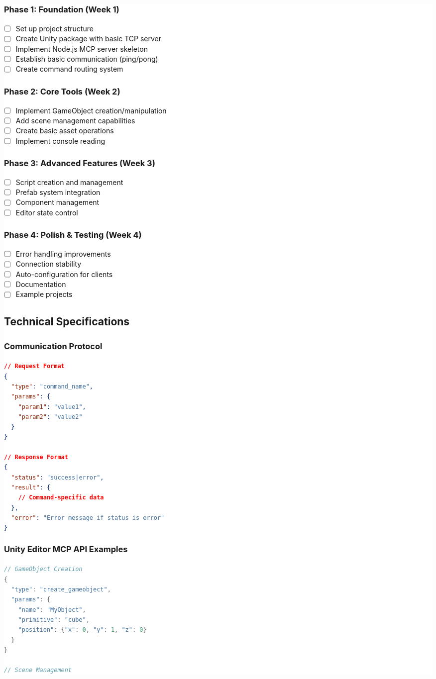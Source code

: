 ### Phase 1: Foundation (Week 1)
- [ ] Set up project structure
- [ ] Create Unity package with basic TCP server
- [ ] Implement Node.js MCP server skeleton
- [ ] Establish basic communication (ping/pong)
- [ ] Create command routing system

### Phase 2: Core Tools (Week 2)
- [ ] Implement GameObject creation/manipulation
- [ ] Add scene management capabilities
- [ ] Create basic asset operations
- [ ] Implement console reading

### Phase 3: Advanced Features (Week 3)
- [ ] Script creation and management
- [ ] Prefab system integration
- [ ] Component management
- [ ] Editor state control

### Phase 4: Polish & Testing (Week 4)
- [ ] Error handling improvements
- [ ] Connection stability
- [ ] Auto-configuration for clients
- [ ] Documentation
- [ ] Example projects

## Technical Specifications

### Communication Protocol
```json
// Request Format
{
  "type": "command_name",
  "params": {
    "param1": "value1",
    "param2": "value2"
  }
}

// Response Format
{
  "status": "success|error",
  "result": {
    // Command-specific data
  },
  "error": "Error message if status is error"
}
```

### Unity Editor MCP API Examples
```csharp
// GameObject Creation
{
  "type": "create_gameobject",
  "params": {
    "name": "MyObject",
    "primitive": "cube",
    "position": {"x": 0, "y": 1, "z": 0}
  }
}

// Scene Management
```